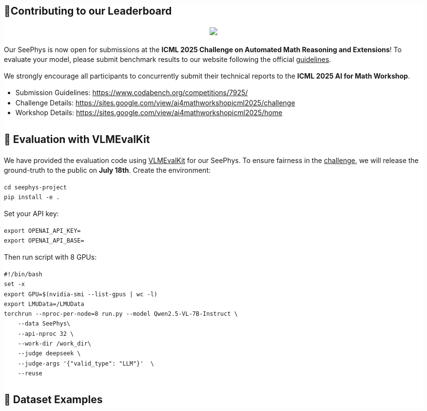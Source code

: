 ## 💪Contributing to our Leaderboard

<p align="center">
    <img src="assets/fig5.png" width="100%"> <br>
</p>

Our SeePhys is now open for submissions at the ​**​ICML 2025 Challenge on Automated Math Reasoning and Extensions​**​! To evaluate your model, please submit benchmark results to our website following the official [guidelines](https://sites.google.com/view/ai4mathworkshopicml2025/challenge). 

We strongly encourage all participants to concurrently submit their technical reports to the ​**​ICML 2025 AI for Math Workshop​**​.

- Submission Guidelines: https://www.codabench.org/competitions/7925/
- Challenge Details: https://sites.google.com/view/ai4mathworkshopicml2025/challenge
- Workshop Details: https://sites.google.com/view/ai4mathworkshopicml2025/home




## 🚀 Evaluation with VLMEvalKit

We have provided the evaluation code using [VLMEvalKit](https://github.com/open-compass/VLMEvalKit) for our SeePhys. To ensure fairness in the [challenge](https://sites.google.com/view/ai4mathworkshopicml2025/challenge), we will release the ground-truth to the public on ​**​July 18th​**​.
Create the environment:
```
cd seephys-project
pip install -e .
```


Set your API key:
```
export OPENAI_API_KEY=
export OPENAI_API_BASE=
```


Then run script with 8 GPUs:
```
#!/bin/bash
set -x
export GPU=$(nvidia-smi --list-gpus | wc -l)
export LMUData=/LMUData
torchrun --nproc-per-node=8 run.py --model Qwen2.5-VL-7B-Instruct \
    --data SeePhys\
    --api-nproc 32 \
    --work-dir /work_dir\
    --judge deepseek \
    --judge-args '{"valid_type": "LLM"}'  \
    --reuse
```

## 📐 Dataset Examples
